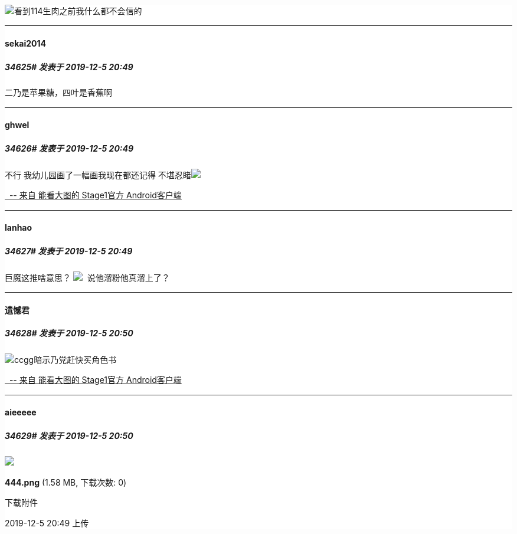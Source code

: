
<img src="https://static.saraba1st.com/image/smiley/face2017/067.png" referrerpolicy="no-referrer">看到114生肉之前我什么都不会信的


-----

####  sekai2014  
##### 34625#       发表于 2019-12-5 20:49


二乃是苹果糖，四叶是香蕉啊


-----

####  ghwel  
##### 34626#       发表于 2019-12-5 20:49


不行 我幼儿园画了一幅画我现在都还记得 不堪忍睹<img src="https://static.saraba1st.com/image/smiley/face2017/122.png" referrerpolicy="no-referrer">

[  -- 来自 能看大图的 Stage1官方 Android客户端](https://www.coolapk.com/apk/140634)


-----

####  lanhao  
##### 34627#       发表于 2019-12-5 20:49


巨魔这推啥意思？ <img src="https://static.saraba1st.com/image/smiley/face2017/001.png" referrerpolicy="no-referrer">  说他溜粉他真溜上了？


-----

####  遗憾君  
##### 34628#       发表于 2019-12-5 20:50


<img src="https://static.saraba1st.com/image/smiley/face2017/067.png" referrerpolicy="no-referrer">ccgg暗示乃党赶快买角色书

[  -- 来自 能看大图的 Stage1官方 Android客户端](https://www.coolapk.com/apk/140634)


-----

####  aieeeee  
##### 34629#       发表于 2019-12-5 20:50


<img src="https://img.saraba1st.com/forum/201912/05/204945apm3hyfgwpbuhxfk.png" referrerpolicy="no-referrer">


<strong>444.png</strong> (1.58 MB, 下载次数: 0)

下载附件

2019-12-5 20:49 上传
